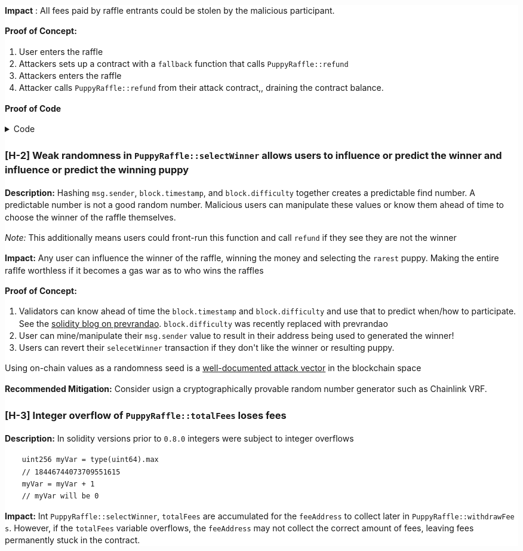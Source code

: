 **Impact** : All fees paid by raffle entrants could be stolen by the malicious participant.

**Proof of Concept:**

1. User enters the raffle
2. Attackers sets up a contract with a `fallback` function that calls `PuppyRaffle::refund`
3. Attackers enters the raffle
4. Attacker calls `PuppyRaffle::refund` from their attack contract,, draining the contract balance.

**Proof of Code**

<details><summary>Code</summary></details>

### [H-2] Weak randomness in `PuppyRaffle::selectWinner` allows users to influence or predict the winner and influence or predict the winning puppy

**Description:** Hashing `msg.sender`, `block.timestamp`, and `block.difficulty` together creates a predictable find number. A predictable number is not a good random number. Malicious users can manipulate these values or know them ahead of time to choose the winner of the raffle themselves.

_Note:_ This additionally means users could front-run this function and call `refund` if they see they are not the winner

**Impact:** Any user can influence the winner of the raffle, winning the money and selecting the `rarest` puppy. Making the entire raflfe worthless if it becomes a gas war as to who wins the raffles

**Proof of Concept:**

1. Validators can know ahead of time the `block.timestamp` and `block.difficulty` and use that to predict when/how to participate. See the [solidity blog on prevrandao](https://soliditydeveloper.com/prevrandao). `block.difficulty` was recently replaced with prevrandao
2. User can mine/manipulate their `msg.sender` value to result in their address being used to generated the winner!
3. Users can revert their `selecetWinner` transaction if they don't like the winner or resulting puppy.

Using on-chain values as a randomness seed is a [well-documented attack vector](https://betterprogramming.pub/how-to-generate-truly-random-numbers-in-solidity-and-blockchain-9ced6472dbdf) in the blockchain space

**Recommended Mitigation:** Consider usign a cryptographically provable random number generator such as Chainlink VRF.

### [H-3] Integer overflow of `PuppyRaffle::totalFees` loses fees

**Description:** In solidity versions prior to `0.8.0` integers were subject to integer overflows

```solidity
    uint256 myVar = type(uint64).max
    // 18446744073709551615
    myVar = myVar + 1
    // myVar will be 0
```

**Impact:** Int `PuppyRaffle::selectWinner`, `totalFees` are accumulated for the `feeAddress` to collect later in `PuppyRaffle::withdrawFees`. However, if the `totalFees` variable overflows, the `feeAddress` may not collect the correct amount of fees, leaving fees permanently stuck in the contract.

